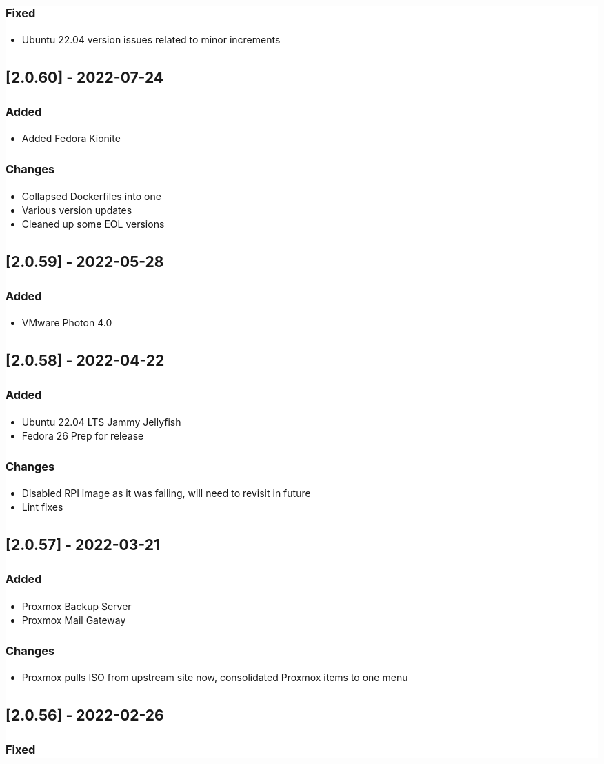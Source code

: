 ### Fixed

- Ubuntu 22.04 version issues related to minor increments

## [2.0.60] - 2022-07-24

### Added

- Added Fedora Kionite

### Changes

- Collapsed Dockerfiles into one
- Various version updates
- Cleaned up some EOL versions

## [2.0.59] - 2022-05-28

### Added

- VMware Photon 4.0

## [2.0.58] - 2022-04-22

### Added

- Ubuntu 22.04 LTS Jammy Jellyfish
- Fedora 26 Prep for release

### Changes

- Disabled RPI image as it was failing, will need to revisit in future
- Lint fixes

## [2.0.57] - 2022-03-21

### Added

- Proxmox Backup Server
- Proxmox Mail Gateway

### Changes

- Proxmox pulls ISO from upstream site now, consolidated Proxmox items to one menu

## [2.0.56] - 2022-02-26

### Fixed
